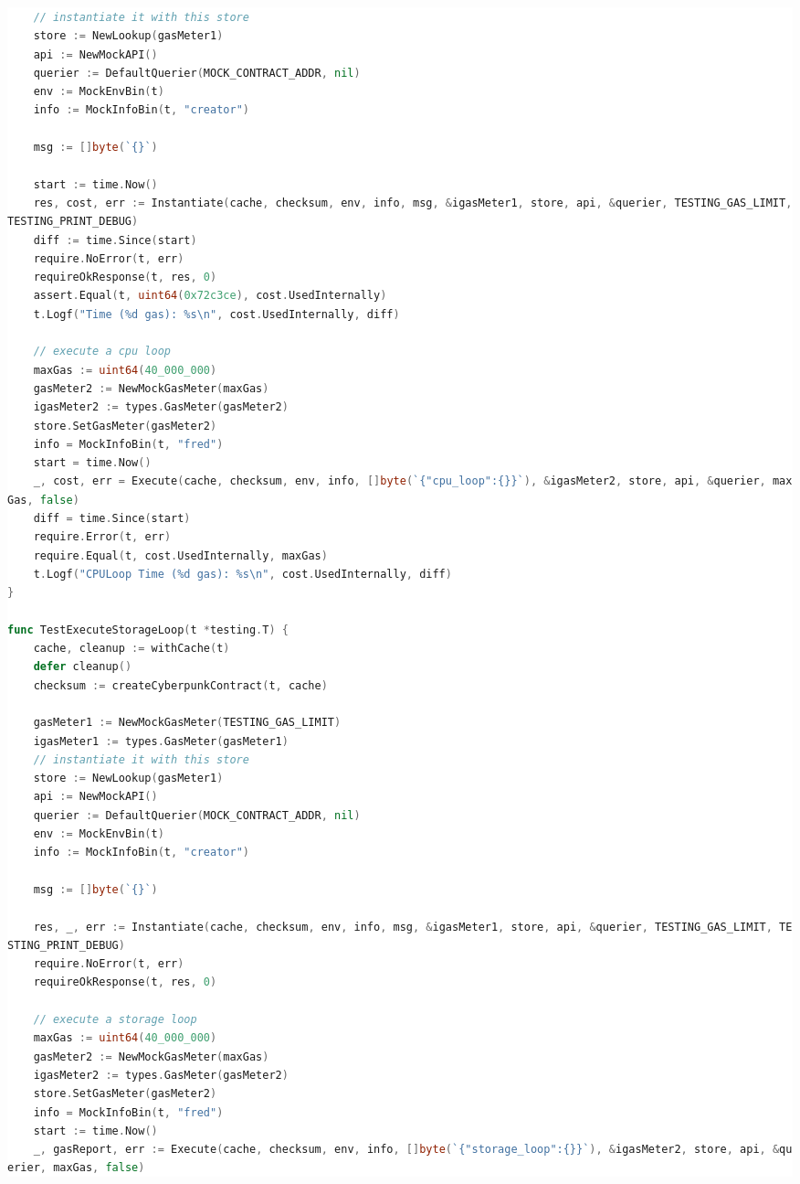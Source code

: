 ```go
	// instantiate it with this store
	store := NewLookup(gasMeter1)
	api := NewMockAPI()
	querier := DefaultQuerier(MOCK_CONTRACT_ADDR, nil)
	env := MockEnvBin(t)
	info := MockInfoBin(t, "creator")

	msg := []byte(`{}`)

	start := time.Now()
	res, cost, err := Instantiate(cache, checksum, env, info, msg, &igasMeter1, store, api, &querier, TESTING_GAS_LIMIT, TESTING_PRINT_DEBUG)
	diff := time.Since(start)
	require.NoError(t, err)
	requireOkResponse(t, res, 0)
	assert.Equal(t, uint64(0x72c3ce), cost.UsedInternally)
	t.Logf("Time (%d gas): %s\n", cost.UsedInternally, diff)

	// execute a cpu loop
	maxGas := uint64(40_000_000)
	gasMeter2 := NewMockGasMeter(maxGas)
	igasMeter2 := types.GasMeter(gasMeter2)
	store.SetGasMeter(gasMeter2)
	info = MockInfoBin(t, "fred")
	start = time.Now()
	_, cost, err = Execute(cache, checksum, env, info, []byte(`{"cpu_loop":{}}`), &igasMeter2, store, api, &querier, maxGas, false)
	diff = time.Since(start)
	require.Error(t, err)
	require.Equal(t, cost.UsedInternally, maxGas)
	t.Logf("CPULoop Time (%d gas): %s\n", cost.UsedInternally, diff)
}

func TestExecuteStorageLoop(t *testing.T) {
	cache, cleanup := withCache(t)
	defer cleanup()
	checksum := createCyberpunkContract(t, cache)

	gasMeter1 := NewMockGasMeter(TESTING_GAS_LIMIT)
	igasMeter1 := types.GasMeter(gasMeter1)
	// instantiate it with this store
	store := NewLookup(gasMeter1)
	api := NewMockAPI()
	querier := DefaultQuerier(MOCK_CONTRACT_ADDR, nil)
	env := MockEnvBin(t)
	info := MockInfoBin(t, "creator")

	msg := []byte(`{}`)

	res, _, err := Instantiate(cache, checksum, env, info, msg, &igasMeter1, store, api, &querier, TESTING_GAS_LIMIT, TESTING_PRINT_DEBUG)
	require.NoError(t, err)
	requireOkResponse(t, res, 0)

	// execute a storage loop
	maxGas := uint64(40_000_000)
	gasMeter2 := NewMockGasMeter(maxGas)
	igasMeter2 := types.GasMeter(gasMeter2)
	store.SetGasMeter(gasMeter2)
	info = MockInfoBin(t, "fred")
	start := time.Now()
	_, gasReport, err := Execute(cache, checksum, env, info, []byte(`{"storage_loop":{}}`), &igasMeter2, store, api, &querier, maxGas, false)
```